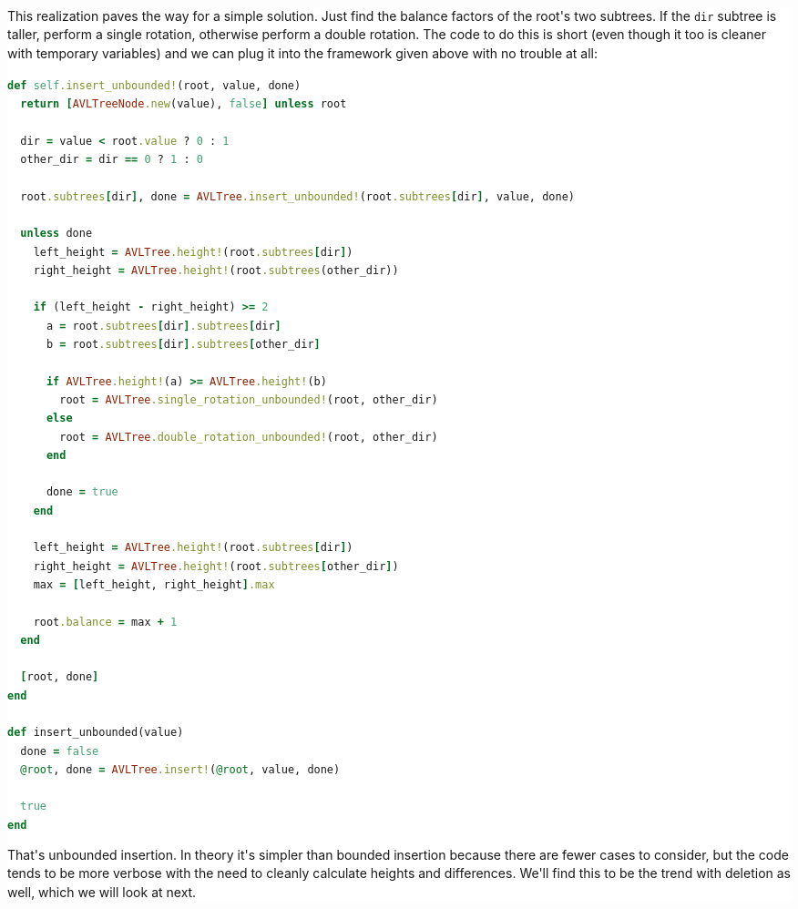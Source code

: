 This realization paves the way for a simple solution. Just find the balance factors of the root's two subtrees. If the `dir` subtree is taller, perform a single rotation, otherwise perform a double rotation. The code to do this is short (even though it too is cleaner with temporary variables) and we can plug it into the framework given above with no trouble at all:

```ruby
def self.insert_unbounded!(root, value, done)
  return [AVLTreeNode.new(value), false] unless root

  dir = value < root.value ? 0 : 1
  other_dir = dir == 0 ? 1 : 0

  root.subtrees[dir], done = AVLTree.insert_unbounded!(root.subtrees[dir], value, done)

  unless done
    left_height = AVLTree.height!(root.subtrees[dir])
    right_height = AVLTree.height!(root.subtrees(other_dir))

    if (left_height - right_height) >= 2
      a = root.subtrees[dir].subtrees[dir]
      b = root.subtrees[dir].subtrees[other_dir]

      if AVLTree.height!(a) >= AVLTree.height!(b)
        root = AVLTree.single_rotation_unbounded!(root, other_dir)
      else
        root = AVLTree.double_rotation_unbounded!(root, other_dir)
      end

      done = true
    end

    left_height = AVLTree.height!(root.subtrees[dir])
    right_height = AVLTree.height!(root.subtrees[other_dir])
    max = [left_height, right_height].max

    root.balance = max + 1
  end

  [root, done]
end

def insert_unbounded(value)
  done = false
  @root, done = AVLTree.insert!(@root, value, done)

  true
end
```

That's unbounded insertion. In theory it's simpler than bounded
insertion because there are fewer cases to consider, but the code tends
to be more verbose with the need to cleanly calculate heights and
differences. We'll find this to be the trend with deletion as well,
which we will look at next.
